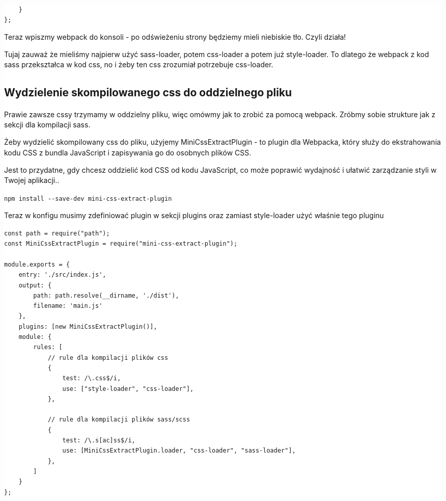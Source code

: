```
    }
};
```

Teraz wpiszmy webpack do konsoli - po odświeżeniu strony będziemy mieli niebiskie tło.
Czyli działa!

Tujaj zauważ że mieliśmy najpierw użyć sass-loader, potem css-loader a potem już style-loader.
To dlatego że webpack z kod sass przekształca w kod css, no i żeby ten css zrozumiał potrzebuje css-loader.


## Wydzielenie skompilowanego css do oddzielnego pliku
Prawie zawsze cssy trzymamy w oddzielny pliku, więc omówmy jak to 
zrobić za pomocą webpack.
Zróbmy sobie strukture jak z sekcji dla kompilacji sass.

Żeby wydzielić skompilowany css do pliku, użyjemy
MiniCssExtractPlugin - to plugin dla Webpacka, który służy do ekstrahowania kodu CSS z bundla JavaScript i zapisywania 
go do osobnych plików CSS. 

Jest to przydatne, gdy chcesz
oddzielić kod CSS od kodu JavaScript, co może poprawić wydajność i ułatwić zarządzanie styli w Twojej aplikacji..


```
npm install --save-dev mini-css-extract-plugin
```

Teraz w konfigu musimy zdefiniować plugin w sekcji plugins
oraz zamiast style-loader użyć właśnie tego pluginu

```
const path = require("path");
const MiniCssExtractPlugin = require("mini-css-extract-plugin");

module.exports = {
    entry: './src/index.js',
    output: {
        path: path.resolve(__dirname, './dist'),
        filename: 'main.js'
    },
    plugins: [new MiniCssExtractPlugin()],
    module: {
        rules: [
            // rule dla kompilacji plików css
            {
                test: /\.css$/i,
                use: ["style-loader", "css-loader"],
            },

            // rule dla kompilacji plików sass/scss
            {
                test: /\.s[ac]ss$/i,
                use: [MiniCssExtractPlugin.loader, "css-loader", "sass-loader"],
            },
        ]
    }
};
```
